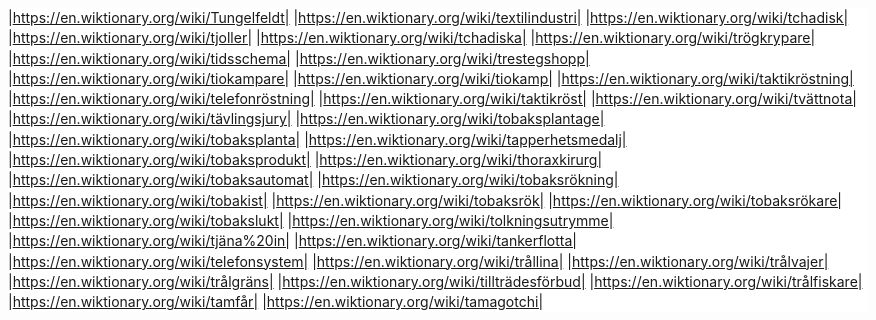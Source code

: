 |https://en.wiktionary.org/wiki/Tungelfeldt|
|https://en.wiktionary.org/wiki/textilindustri|
|https://en.wiktionary.org/wiki/tchadisk|
|https://en.wiktionary.org/wiki/tjoller|
|https://en.wiktionary.org/wiki/tchadiska|
|https://en.wiktionary.org/wiki/trögkrypare|
|https://en.wiktionary.org/wiki/tidsschema|
|https://en.wiktionary.org/wiki/trestegshopp|
|https://en.wiktionary.org/wiki/tiokampare|
|https://en.wiktionary.org/wiki/tiokamp|
|https://en.wiktionary.org/wiki/taktikröstning|
|https://en.wiktionary.org/wiki/telefonröstning|
|https://en.wiktionary.org/wiki/taktikröst|
|https://en.wiktionary.org/wiki/tvättnota|
|https://en.wiktionary.org/wiki/tävlingsjury|
|https://en.wiktionary.org/wiki/tobaksplantage|
|https://en.wiktionary.org/wiki/tobaksplanta|
|https://en.wiktionary.org/wiki/tapperhetsmedalj|
|https://en.wiktionary.org/wiki/tobaksprodukt|
|https://en.wiktionary.org/wiki/thoraxkirurg|
|https://en.wiktionary.org/wiki/tobaksautomat|
|https://en.wiktionary.org/wiki/tobaksrökning|
|https://en.wiktionary.org/wiki/tobakist|
|https://en.wiktionary.org/wiki/tobaksrök|
|https://en.wiktionary.org/wiki/tobaksrökare|
|https://en.wiktionary.org/wiki/tobakslukt|
|https://en.wiktionary.org/wiki/tolkningsutrymme|
|https://en.wiktionary.org/wiki/tjäna%20in|
|https://en.wiktionary.org/wiki/tankerflotta|
|https://en.wiktionary.org/wiki/telefonsystem|
|https://en.wiktionary.org/wiki/trållina|
|https://en.wiktionary.org/wiki/trålvajer|
|https://en.wiktionary.org/wiki/trålgräns|
|https://en.wiktionary.org/wiki/tillträdesförbud|
|https://en.wiktionary.org/wiki/trålfiskare|
|https://en.wiktionary.org/wiki/tamfår|
|https://en.wiktionary.org/wiki/tamagotchi|
